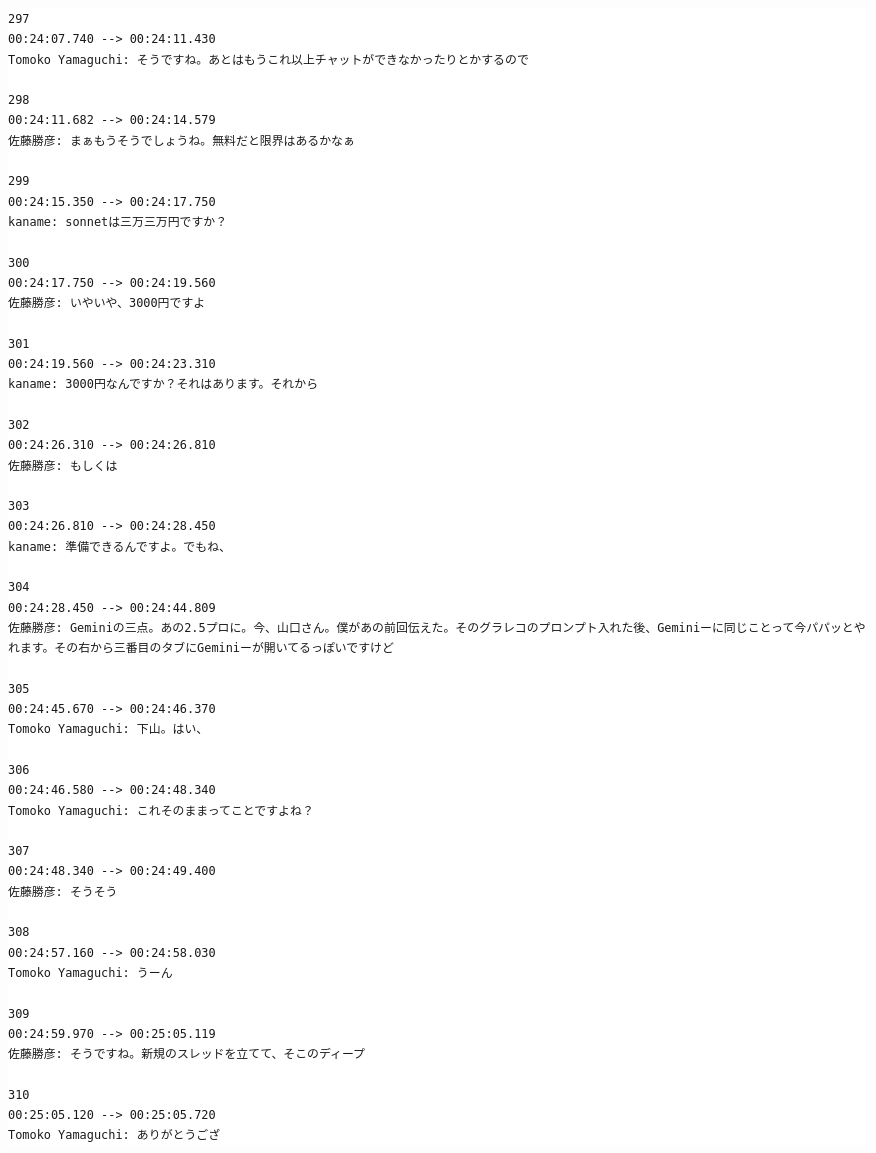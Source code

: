     297
    00:24:07.740 --> 00:24:11.430
    Tomoko Yamaguchi: そうですね。あとはもうこれ以上チャットができなかったりとかするので
    
    298
    00:24:11.682 --> 00:24:14.579
    佐藤勝彦: まぁもうそうでしょうね。無料だと限界はあるかなぁ
    
    299
    00:24:15.350 --> 00:24:17.750
    kaname: sonnetは三万三万円ですか？
    
    300
    00:24:17.750 --> 00:24:19.560
    佐藤勝彦: いやいや、3000円ですよ
    
    301
    00:24:19.560 --> 00:24:23.310
    kaname: 3000円なんですか？それはあります。それから
    
    302
    00:24:26.310 --> 00:24:26.810
    佐藤勝彦: もしくは
    
    303
    00:24:26.810 --> 00:24:28.450
    kaname: 準備できるんですよ。でもね、
    
    304
    00:24:28.450 --> 00:24:44.809
    佐藤勝彦: Geminiの三点。あの2.5プロに。今、山口さん。僕があの前回伝えた。そのグラレコのプロンプト入れた後、Geminiーに同じことって今パパッとやれます。その右から三番目のタブにGeminiーが開いてるっぽいですけど
    
    305
    00:24:45.670 --> 00:24:46.370
    Tomoko Yamaguchi: 下山。はい、
    
    306
    00:24:46.580 --> 00:24:48.340
    Tomoko Yamaguchi: これそのままってことですよね？
    
    307
    00:24:48.340 --> 00:24:49.400
    佐藤勝彦: そうそう
    
    308
    00:24:57.160 --> 00:24:58.030
    Tomoko Yamaguchi: うーん
    
    309
    00:24:59.970 --> 00:25:05.119
    佐藤勝彦: そうですね。新規のスレッドを立てて、そこのディープ
    
    310
    00:25:05.120 --> 00:25:05.720
    Tomoko Yamaguchi: ありがとうござ
    